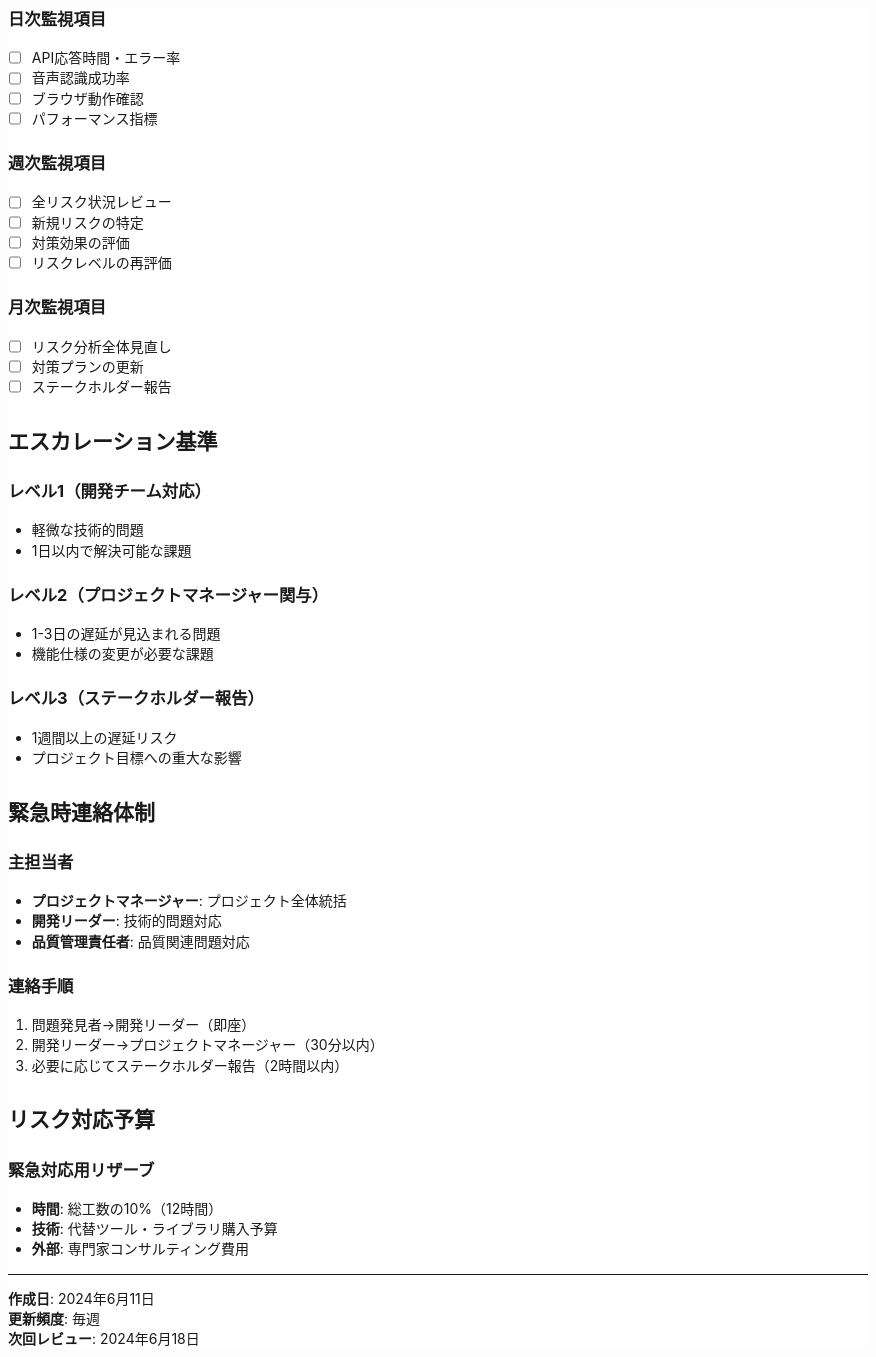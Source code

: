 ### 日次監視項目
- [ ] API応答時間・エラー率
- [ ] 音声認識成功率
- [ ] ブラウザ動作確認
- [ ] パフォーマンス指標

### 週次監視項目
- [ ] 全リスク状況レビュー
- [ ] 新規リスクの特定
- [ ] 対策効果の評価
- [ ] リスクレベルの再評価

### 月次監視項目
- [ ] リスク分析全体見直し
- [ ] 対策プランの更新
- [ ] ステークホルダー報告

## エスカレーション基準

### レベル1（開発チーム対応）
- 軽微な技術的問題
- 1日以内で解決可能な課題

### レベル2（プロジェクトマネージャー関与）
- 1-3日の遅延が見込まれる問題
- 機能仕様の変更が必要な課題

### レベル3（ステークホルダー報告）
- 1週間以上の遅延リスク
- プロジェクト目標への重大な影響

## 緊急時連絡体制

### 主担当者
- **プロジェクトマネージャー**: プロジェクト全体統括
- **開発リーダー**: 技術的問題対応
- **品質管理責任者**: 品質関連問題対応

### 連絡手順
1. 問題発見者→開発リーダー（即座）
2. 開発リーダー→プロジェクトマネージャー（30分以内）
3. 必要に応じてステークホルダー報告（2時間以内）

## リスク対応予算

### 緊急対応用リザーブ
- **時間**: 総工数の10%（12時間）
- **技術**: 代替ツール・ライブラリ購入予算
- **外部**: 専門家コンサルティング費用

---

**作成日**: 2024年6月11日  
**更新頻度**: 毎週  
**次回レビュー**: 2024年6月18日